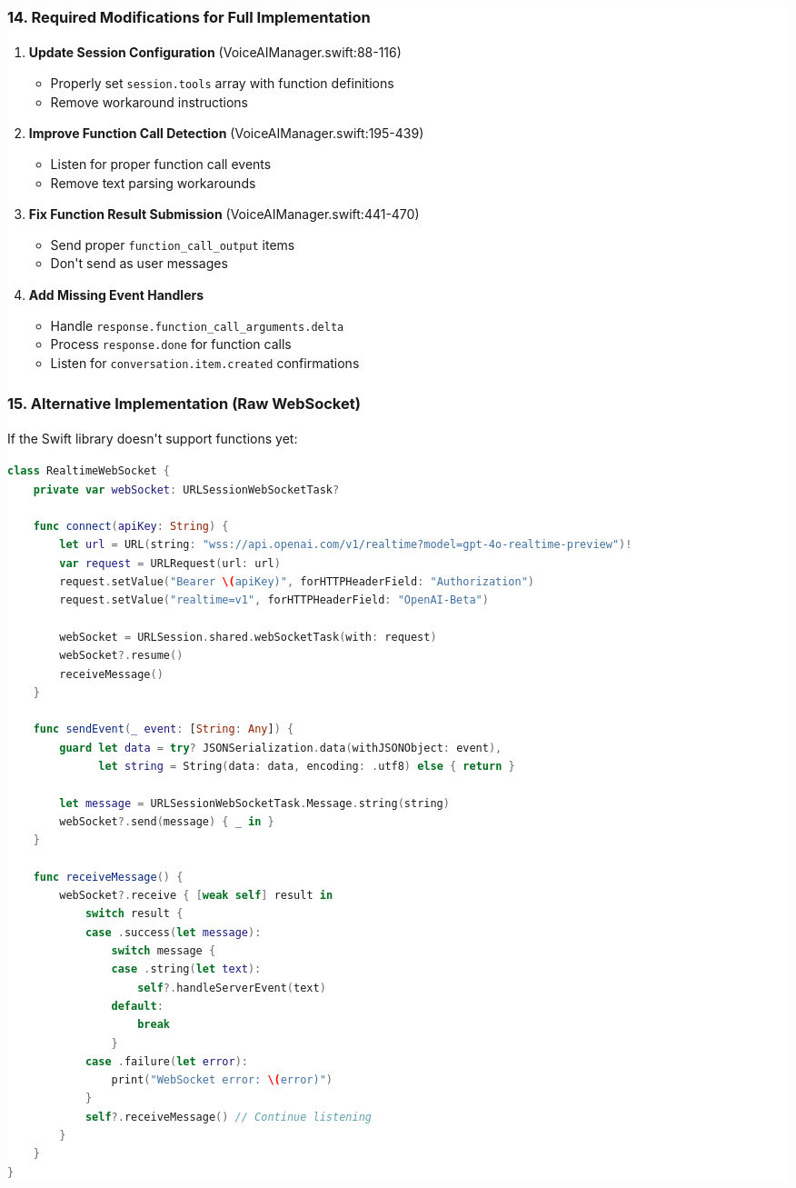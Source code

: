 ### 14. Required Modifications for Full Implementation

1. **Update Session Configuration** (VoiceAIManager.swift:88-116)
   - Properly set `session.tools` array with function definitions
   - Remove workaround instructions

2. **Improve Function Call Detection** (VoiceAIManager.swift:195-439)
   - Listen for proper function call events
   - Remove text parsing workarounds

3. **Fix Function Result Submission** (VoiceAIManager.swift:441-470)
   - Send proper `function_call_output` items
   - Don't send as user messages

4. **Add Missing Event Handlers**
   - Handle `response.function_call_arguments.delta`
   - Process `response.done` for function calls
   - Listen for `conversation.item.created` confirmations

### 15. Alternative Implementation (Raw WebSocket)

If the Swift library doesn't support functions yet:

```swift
class RealtimeWebSocket {
    private var webSocket: URLSessionWebSocketTask?
    
    func connect(apiKey: String) {
        let url = URL(string: "wss://api.openai.com/v1/realtime?model=gpt-4o-realtime-preview")!
        var request = URLRequest(url: url)
        request.setValue("Bearer \(apiKey)", forHTTPHeaderField: "Authorization")
        request.setValue("realtime=v1", forHTTPHeaderField: "OpenAI-Beta")
        
        webSocket = URLSession.shared.webSocketTask(with: request)
        webSocket?.resume()
        receiveMessage()
    }
    
    func sendEvent(_ event: [String: Any]) {
        guard let data = try? JSONSerialization.data(withJSONObject: event),
              let string = String(data: data, encoding: .utf8) else { return }
        
        let message = URLSessionWebSocketTask.Message.string(string)
        webSocket?.send(message) { _ in }
    }
    
    func receiveMessage() {
        webSocket?.receive { [weak self] result in
            switch result {
            case .success(let message):
                switch message {
                case .string(let text):
                    self?.handleServerEvent(text)
                default:
                    break
                }
            case .failure(let error):
                print("WebSocket error: \(error)")
            }
            self?.receiveMessage() // Continue listening
        }
    }
}
```
